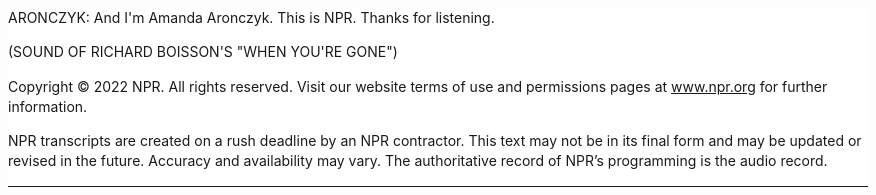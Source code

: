 ARONCZYK: And I'm Amanda Aronczyk. This is NPR. Thanks for listening.

(SOUND OF RICHARD BOISSON'S "WHEN YOU'RE GONE")

Copyright © 2022 NPR. All rights reserved. Visit our website terms of use and permissions pages at www.npr.org for further information.

NPR transcripts are created on a rush deadline by an NPR contractor. This text may not be in its final form and may be updated or revised in the future. Accuracy and availability may vary. The authoritative record of NPR’s programming is the audio record.

----
